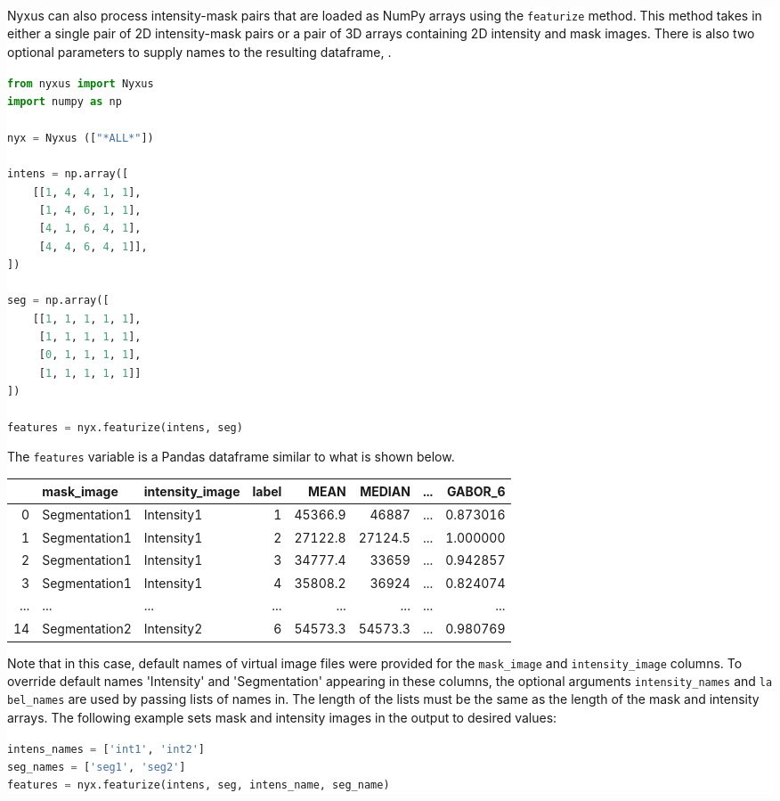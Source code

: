 Nyxus can also process intensity-mask pairs that are loaded as NumPy arrays using the `featurize` method. This method takes in either a single pair of 2D intensity-mask pairs
or a pair of 3D arrays containing 2D intensity and mask images. There is also two optional parameters to supply names to the resulting dataframe, . 

```python 
from nyxus import Nyxus
import numpy as np

nyx = Nyxus (["*ALL*"])

intens = np.array([
    [[1, 4, 4, 1, 1],
     [1, 4, 6, 1, 1],
     [4, 1, 6, 4, 1],
     [4, 4, 6, 4, 1]],
])

seg = np.array([
    [[1, 1, 1, 1, 1],
     [1, 1, 1, 1, 1],
     [0, 1, 1, 1, 1],
     [1, 1, 1, 1, 1]]
])

features = nyx.featurize(intens, seg)
```

The `features` variable is a Pandas dataframe similar to what is shown below.

|     | mask_image    | intensity_image | label | MEAN    |   MEDIAN |...|    GABOR_6 |
|----:|:--------------|:----------------|------:|--------:|---------:|--:|-----------:|
|   0 | Segmentation1 | Intensity1      |     1 | 45366.9 |  46887   |...|   0.873016 |
|   1 | Segmentation1 | Intensity1      |     2 | 27122.8 |  27124.5 |...|   1.000000 |
|   2 | Segmentation1 | Intensity1      |     3 | 34777.4 |  33659   |...|   0.942857 |
|   3 | Segmentation1 | Intensity1      |     4 | 35808.2 |  36924   |...|   0.824074 |
| ... | ...           | ...             |   ... | ...     |  ...     |...|   ...      |
|  14 | Segmentation2 | Intensity2      |     6 | 54573.3 |  54573.3 |...|   0.980769 |

Note that in this case, default names of virtual image files were provided for the `mask_image` and `intensity_image` columns. To override default names 'Intensity<k>' and 'Segmentation<k>' appearing in these columns, the optional arguments `intensity_names` and `label_names` are used by passing lists of names in. 
The length of the lists must be the same as the length of the mask and intensity arrays. The following example sets mask and intensity images in the output to desired values:

```python 
intens_names = ['int1', 'int2']
seg_names = ['seg1', 'seg2']
features = nyx.featurize(intens, seg, intens_name, seg_name)
```
